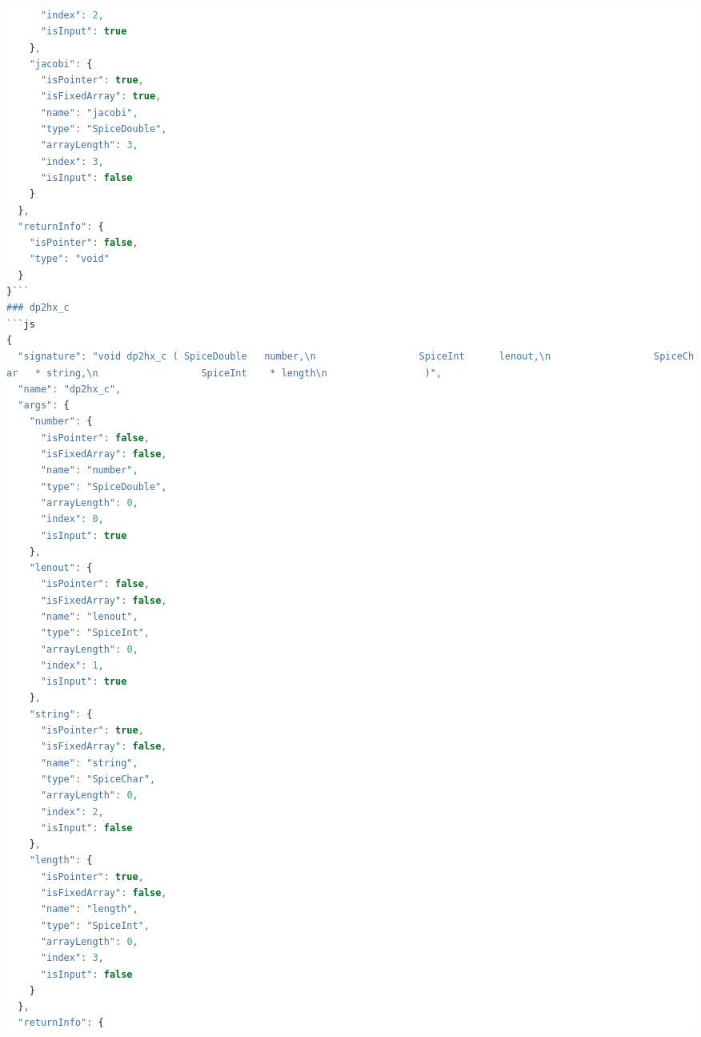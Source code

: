 ```js
      "index": 2,
      "isInput": true
    },
    "jacobi": {
      "isPointer": true,
      "isFixedArray": true,
      "name": "jacobi",
      "type": "SpiceDouble",
      "arrayLength": 3,
      "index": 3,
      "isInput": false
    }
  },
  "returnInfo": {
    "isPointer": false,
    "type": "void"
  }
}```
### dp2hx_c
```js
{
  "signature": "void dp2hx_c ( SpiceDouble   number,\n                  SpiceInt      lenout,\n                  SpiceChar   * string,\n                  SpiceInt    * length\n                 )",
  "name": "dp2hx_c",
  "args": {
    "number": {
      "isPointer": false,
      "isFixedArray": false,
      "name": "number",
      "type": "SpiceDouble",
      "arrayLength": 0,
      "index": 0,
      "isInput": true
    },
    "lenout": {
      "isPointer": false,
      "isFixedArray": false,
      "name": "lenout",
      "type": "SpiceInt",
      "arrayLength": 0,
      "index": 1,
      "isInput": true
    },
    "string": {
      "isPointer": true,
      "isFixedArray": false,
      "name": "string",
      "type": "SpiceChar",
      "arrayLength": 0,
      "index": 2,
      "isInput": false
    },
    "length": {
      "isPointer": true,
      "isFixedArray": false,
      "name": "length",
      "type": "SpiceInt",
      "arrayLength": 0,
      "index": 3,
      "isInput": false
    }
  },
  "returnInfo": {
```